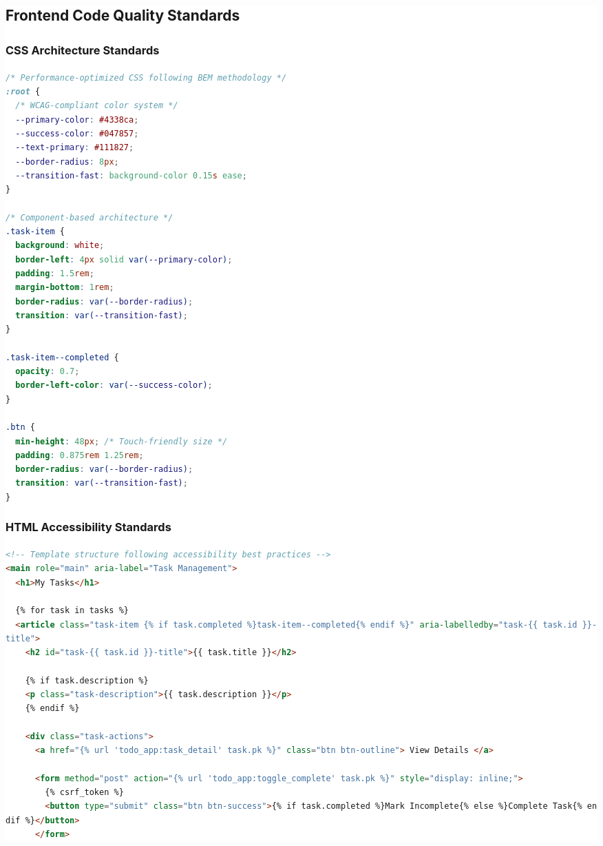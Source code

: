 ## Frontend Code Quality Standards

### CSS Architecture Standards

```css
/* Performance-optimized CSS following BEM methodology */
:root {
  /* WCAG-compliant color system */
  --primary-color: #4338ca;
  --success-color: #047857;
  --text-primary: #111827;
  --border-radius: 8px;
  --transition-fast: background-color 0.15s ease;
}

/* Component-based architecture */
.task-item {
  background: white;
  border-left: 4px solid var(--primary-color);
  padding: 1.5rem;
  margin-bottom: 1rem;
  border-radius: var(--border-radius);
  transition: var(--transition-fast);
}

.task-item--completed {
  opacity: 0.7;
  border-left-color: var(--success-color);
}

.btn {
  min-height: 48px; /* Touch-friendly size */
  padding: 0.875rem 1.25rem;
  border-radius: var(--border-radius);
  transition: var(--transition-fast);
}
```

### HTML Accessibility Standards

```html
<!-- Template structure following accessibility best practices -->
<main role="main" aria-label="Task Management">
  <h1>My Tasks</h1>

  {% for task in tasks %}
  <article class="task-item {% if task.completed %}task-item--completed{% endif %}" aria-labelledby="task-{{ task.id }}-title">
    <h2 id="task-{{ task.id }}-title">{{ task.title }}</h2>

    {% if task.description %}
    <p class="task-description">{{ task.description }}</p>
    {% endif %}

    <div class="task-actions">
      <a href="{% url 'todo_app:task_detail' task.pk %}" class="btn btn-outline"> View Details </a>

      <form method="post" action="{% url 'todo_app:toggle_complete' task.pk %}" style="display: inline;">
        {% csrf_token %}
        <button type="submit" class="btn btn-success">{% if task.completed %}Mark Incomplete{% else %}Complete Task{% endif %}</button>
      </form>
```